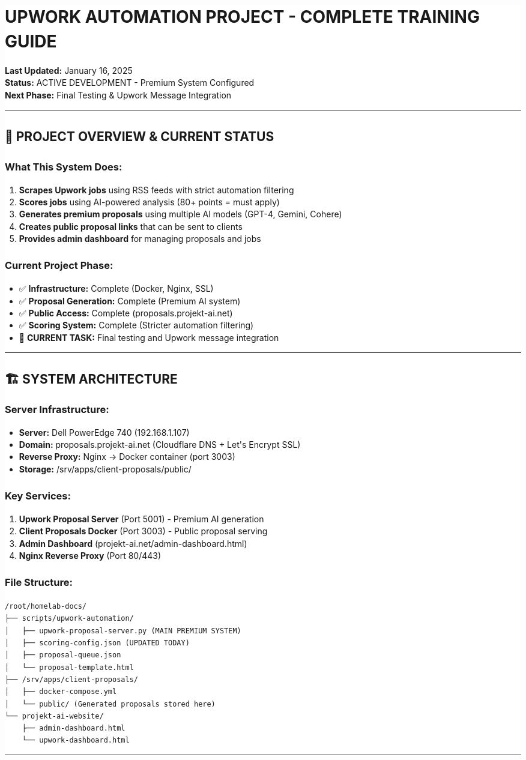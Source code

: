 # UPWORK AUTOMATION PROJECT - COMPLETE TRAINING GUIDE
**Last Updated:** January 16, 2025  
**Status:** ACTIVE DEVELOPMENT - Premium System Configured  
**Next Phase:** Final Testing & Upwork Message Integration

---

## 🎯 PROJECT OVERVIEW & CURRENT STATUS

### **What This System Does:**
1. **Scrapes Upwork jobs** using RSS feeds with strict automation filtering
2. **Scores jobs** using AI-powered analysis (80+ points = must apply)
3. **Generates premium proposals** using multiple AI models (GPT-4, Gemini, Cohere)
4. **Creates public proposal links** that can be sent to clients
5. **Provides admin dashboard** for managing proposals and jobs

### **Current Project Phase:**
- ✅ **Infrastructure:** Complete (Docker, Nginx, SSL)
- ✅ **Proposal Generation:** Complete (Premium AI system)
- ✅ **Public Access:** Complete (proposals.projekt-ai.net)
- ✅ **Scoring System:** Complete (Stricter automation filtering)
- 🔄 **CURRENT TASK:** Final testing and Upwork message integration

---

## 🏗️ SYSTEM ARCHITECTURE

### **Server Infrastructure:**
- **Server:** Dell PowerEdge 740 (192.168.1.107)
- **Domain:** proposals.projekt-ai.net (Cloudflare DNS + Let's Encrypt SSL)
- **Reverse Proxy:** Nginx → Docker container (port 3003)
- **Storage:** /srv/apps/client-proposals/public/

### **Key Services:**
1. **Upwork Proposal Server** (Port 5001) - Premium AI generation
2. **Client Proposals Docker** (Port 3003) - Public proposal serving
3. **Admin Dashboard** (projekt-ai.net/admin-dashboard.html)
4. **Nginx Reverse Proxy** (Port 80/443)

### **File Structure:**
```
/root/homelab-docs/
├── scripts/upwork-automation/
│   ├── upwork-proposal-server.py (MAIN PREMIUM SYSTEM)
│   ├── scoring-config.json (UPDATED TODAY)
│   ├── proposal-queue.json
│   └── proposal-template.html
├── /srv/apps/client-proposals/
│   ├── docker-compose.yml
│   └── public/ (Generated proposals stored here)
└── projekt-ai-website/
    ├── admin-dashboard.html
    └── upwork-dashboard.html
```

---